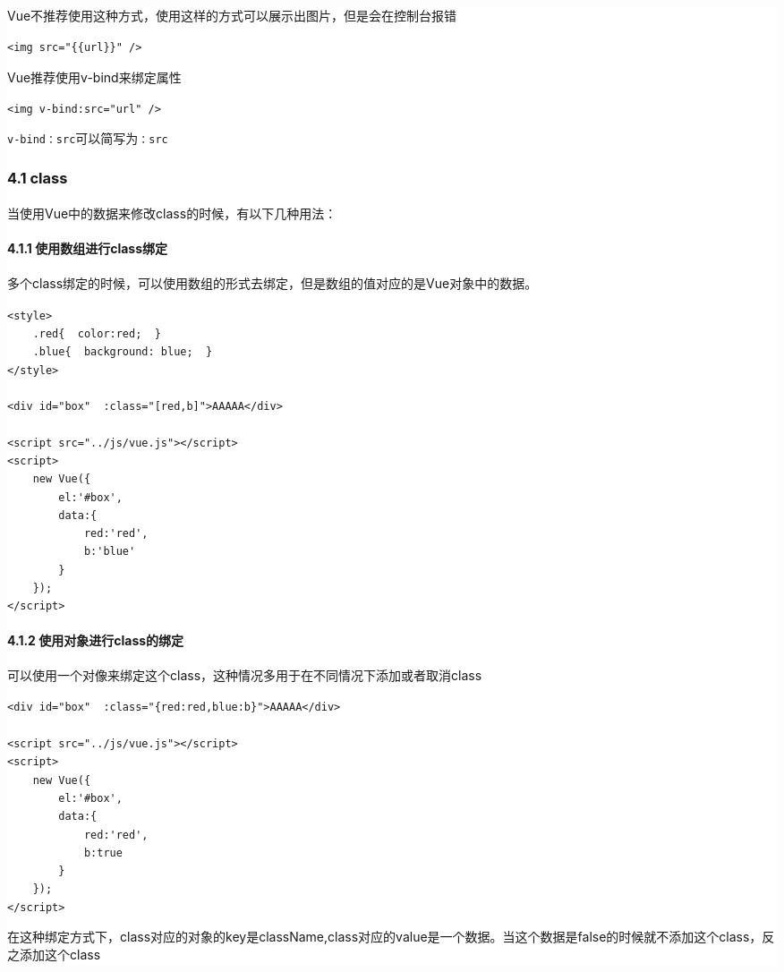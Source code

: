 Vue不推荐使用这种方式，使用这样的方式可以展示出图片，但是会在控制台报错
```
<img src="{{url}}" />
```

Vue推荐使用v-bind来绑定属性
```
<img v-bind:src="url" />
```
`v-bind：src`可以简写为`：src`

### 4.1 class
当使用Vue中的数据来修改class的时候，有以下几种用法：

#### 4.1.1 使用数组进行class绑定
多个class绑定的时候，可以使用数组的形式去绑定，但是数组的值对应的是Vue对象中的数据。
```
<style>
    .red{  color:red;  }
    .blue{  background: blue;  }
</style>

<div id="box"  :class="[red,b]">AAAAA</div>

<script src="../js/vue.js"></script>
<script>
    new Vue({
        el:'#box',
        data:{
            red:'red',
            b:'blue'
        }
    });
</script>
```

#### 4.1.2 使用对象进行class的绑定
可以使用一个对像来绑定这个class，这种情况多用于在不同情况下添加或者取消class
```
<div id="box"  :class="{red:red,blue:b}">AAAAA</div>

<script src="../js/vue.js"></script>
<script>
    new Vue({
        el:'#box',
        data:{
            red:'red',
            b:true
        }
    });
</script>
```
在这种绑定方式下，class对应的对象的key是className,class对应的value是一个数据。当这个数据是false的时候就不添加这个class，反之添加这个class
